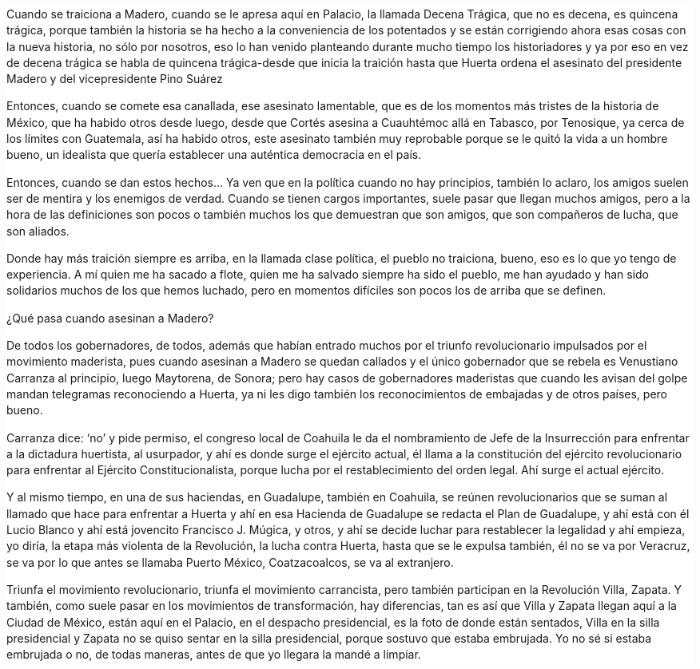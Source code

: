 Cuando se traiciona a Madero, cuando se le apresa aquí en Palacio, la llamada
Decena Trágica, que no es decena, es quincena trágica, porque también la
historia se ha hecho a la conveniencia de los potentados y se están
corrigiendo ahora esas cosas con la nueva historia, no sólo por nosotros, eso
lo han venido planteando durante mucho tiempo los historiadores y ya por eso
en vez de decena trágica se habla de quincena trágica-desde que inicia la
traición hasta que Huerta ordena el asesinato del presidente Madero y del
vicepresidente Pino Suárez

Entonces, cuando se comete esa canallada, ese asesinato lamentable, que es de
los momentos más tristes de la historia de México, que ha habido otros desde
luego, desde que Cortés asesina a Cuauhtémoc allá en Tabasco, por Tenosique,
ya cerca de los límites con Guatemala, así ha habido otros, este asesinato
también muy reprobable porque se le quitó la vida a un hombre bueno, un
idealista que quería establecer una auténtica democracia en el país.

Entonces, cuando se dan estos hechos… Ya ven que en la política cuando no hay
principios, también lo aclaro, los amigos suelen ser de mentira y los enemigos
de verdad. Cuando se tienen cargos importantes, suele pasar que llegan muchos
amigos, pero a la hora de las definiciones son pocos o también muchos los que
demuestran que son amigos, que son compañeros de lucha, que son aliados.

Donde hay más traición siempre es arriba, en la llamada clase política, el
pueblo no traiciona, bueno, eso es lo que yo tengo de experiencia. A mí quien
me ha sacado a flote, quien me ha salvado siempre ha sido el pueblo, me han
ayudado y han sido solidarios muchos de los que hemos luchado, pero en
momentos difíciles son pocos los de arriba que se definen.

¿Qué pasa cuando asesinan a Madero?

De todos los gobernadores, de todos, además que habían entrado muchos por el
triunfo revolucionario impulsados por el movimiento maderista, pues cuando
asesinan a Madero se quedan callados y el único gobernador que se rebela es
Venustiano Carranza al principio, luego Maytorena, de Sonora; pero hay casos
de gobernadores maderistas que cuando les avisan del golpe mandan telegramas
reconociendo a Huerta, ya ni les digo también los reconocimientos de embajadas
y de otros países, pero bueno.

Carranza dice: ‘no’ y pide permiso, el congreso local de Coahuila le da el
nombramiento de Jefe de la Insurrección para enfrentar a la dictadura
huertista, al usurpador, y ahí es donde surge el ejército actual, él llama a
la constitución del ejército revolucionario para enfrentar al Ejército
Constitucionalista, porque lucha por el restablecimiento del orden legal. Ahí
surge el actual ejército.

Y al mismo tiempo, en una de sus haciendas, en Guadalupe, también en Coahuila,
se reúnen revolucionarios que se suman al llamado que hace para enfrentar a
Huerta y ahí en esa Hacienda de Guadalupe se redacta el Plan de Guadalupe, y
ahí está con él Lucio Blanco y ahí está jovencito Francisco J. Múgica, y
otros, y ahí se decide luchar para restablecer la legalidad y ahí empieza, yo
diría, la etapa más violenta de la Revolución, la lucha contra Huerta, hasta
que se le expulsa también, él no se va por Veracruz, se va por lo que antes se
llamaba Puerto México, Coatzacoalcos, se va al extranjero.

Triunfa el movimiento revolucionario, triunfa el movimiento carrancista, pero
también participan en la Revolución Villa, Zapata. Y también, como suele pasar
en los movimientos de transformación, hay diferencias, tan es así que Villa y
Zapata llegan aquí a la Ciudad de México, están aquí en el Palacio, en el
despacho presidencial, es la foto de donde están sentados, Villa en la silla
presidencial y Zapata no se quiso sentar en la silla presidencial, porque
sostuvo que estaba embrujada. Yo no sé si estaba embrujada o no, de todas
maneras, antes de que yo llegara la mandé a limpiar.
